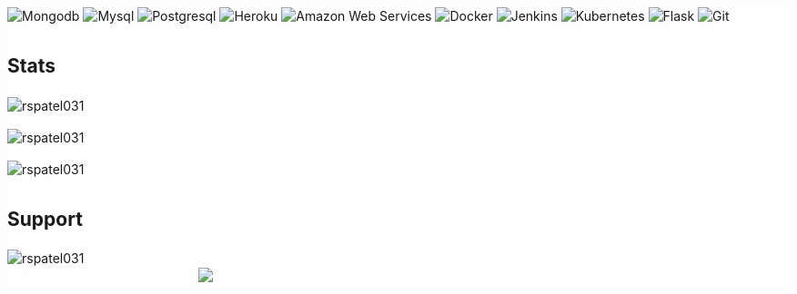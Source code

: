 <img src="https://raw.githubusercontent.com/teamedwardforever/Readme-Generator/71f25dd8b98329b168142a6b782a107b75eab178/svg/Skills/Database/mongodb-original-wordmark.svg" alt="Mongodb" width="40" height="40"/>
<img src="https://raw.githubusercontent.com/teamedwardforever/Readme-Generator/71f25dd8b98329b168142a6b782a107b75eab178/svg/Skills/Database/mysql-original-wordmark.svg" alt="Mysql" width="40" height="40"/>
<img src="https://raw.githubusercontent.com/teamedwardforever/Readme-Generator/71f25dd8b98329b168142a6b782a107b75eab178/svg/Skills/Database/postgresql-original-wordmark.svg" alt="Postgresql" width="40" height="40"/>
<img src="https://raw.githubusercontent.com/teamedwardforever/Readme-Generator/71f25dd8b98329b168142a6b782a107b75eab178/svg/Skills/BackendService/heroku-icon.svg" alt="Heroku" width="40" height="40"/>
<img src="https://raw.githubusercontent.com/teamedwardforever/Readme-Generator/71f25dd8b98329b168142a6b782a107b75eab178/svg/Skills/Devops/amazonwebservices-original-wordmark.svg" alt="Amazon Web Services" width="40" height="40"/>
<img src="https://raw.githubusercontent.com/teamedwardforever/Readme-Generator/71f25dd8b98329b168142a6b782a107b75eab178/svg/Skills/Devops/docker-original-wordmark.svg" alt="Docker" width="40" height="40"/>
<img src="https://raw.githubusercontent.com/teamedwardforever/Readme-Generator/71f25dd8b98329b168142a6b782a107b75eab178/svg/Skills/Devops/jenkins-icon.svg" alt="Jenkins" width="40" height="40"/>
<img src="https://raw.githubusercontent.com/teamedwardforever/Readme-Generator/71f25dd8b98329b168142a6b782a107b75eab178/svg/Skills/Devops/kubernetes-icon.svg" alt="Kubernetes" width="40" height="40"/>
<img src="https://raw.githubusercontent.com/teamedwardforever/Readme-Generator/71f25dd8b98329b168142a6b782a107b75eab178/svg/Skills/Framework/pocoo_flask-icon.svg" alt="Flask" width="40" height="40"/>
<img src="https://raw.githubusercontent.com/teamedwardforever/Readme-Generator/71f25dd8b98329b168142a6b782a107b75eab178/svg/Skills/Other/git-scm-icon.svg" alt="Git" width="40" height="40"/>
</p>

<h2 align="left">Stats</h2>
<p><img align="center" height="180em" src="https://github-readme-stats.vercel.app/api?username=rspatel031&show_icons=true&locale=en&theme=" alt="rspatel031" /></p>
<p><img align="center" height="180em" src="https://github-readme-streak-stats.herokuapp.com/?user=rspatel031&theme=" alt="rspatel031" /></p>
<p><img align="center" src="https://github-readme-stats.vercel.app/api/top-langs/?username=rspatel031&layout=pie" alt="rspatel031" /></p>

<h2 align="left">Support</h2>
<p><a href="https://www.buymeacoffee.com/rspatel031"> <img align="left" src="https://cdn.buymeacoffee.com/buttons/v2/default-yellow.png" height="50" width="210" alt="rspatel031" /></a></p><br>

<img src="https://raw.githubusercontent.com/Trilokia/Trilokia/379277808c61ef204768a61bbc5d25bc7798ccf1/bottom_header.svg" />
